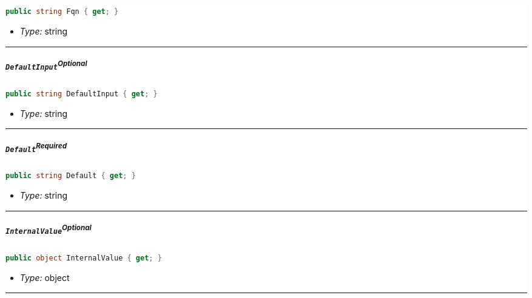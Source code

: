 ```csharp
public string Fqn { get; }
```

- *Type:* string

---

##### `DefaultInput`<sup>Optional</sup> <a name="DefaultInput" id="@cdktf/provider-hcp.consulClusterRootToken.ConsulClusterRootTokenTimeoutsOutputReference.property.defaultInput"></a>

```csharp
public string DefaultInput { get; }
```

- *Type:* string

---

##### `Default`<sup>Required</sup> <a name="Default" id="@cdktf/provider-hcp.consulClusterRootToken.ConsulClusterRootTokenTimeoutsOutputReference.property.default"></a>

```csharp
public string Default { get; }
```

- *Type:* string

---

##### `InternalValue`<sup>Optional</sup> <a name="InternalValue" id="@cdktf/provider-hcp.consulClusterRootToken.ConsulClusterRootTokenTimeoutsOutputReference.property.internalValue"></a>

```csharp
public object InternalValue { get; }
```

- *Type:* object

---



